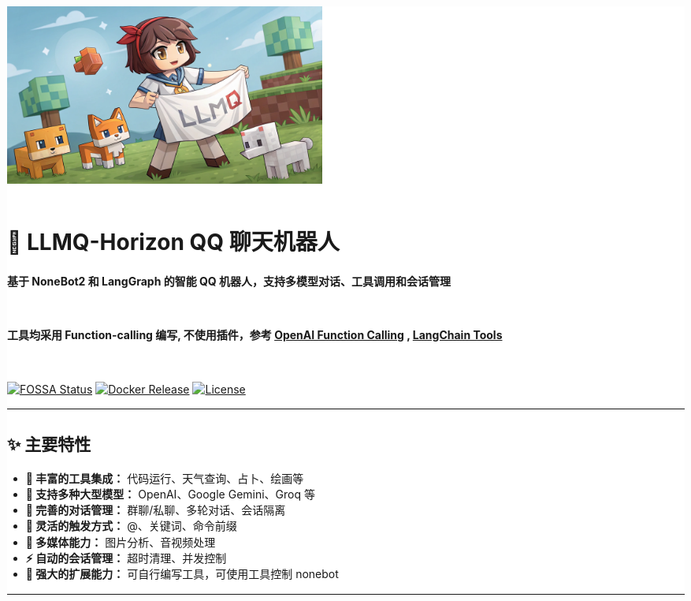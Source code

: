 <img src="static/LLMQ.webp" width="400" style="margin-bottom: 10px;">

# 🤖 LLMQ-Horizon QQ 聊天机器人

**基于 NoneBot2 和 LangGraph 的智能 QQ 机器人，支持多模型对话、工具调用和会话管理**

<br>

**工具均采用 Function-calling 编写, 不使用插件，参考 [OpenAI Function Calling](https://platform.openai.com/docs/guides/function-calling) , [LangChain Tools](https://python.langchain.com/docs/how_to/#tools)**

<br>

[![FOSSA Status](https://app.fossa.com/api/projects/git%2Bgithub.com%2FMgrsc%2FLLMQ-Horizon.svg?type=small)](https://app.fossa.com/projects/git%2Bgithub.com%2FMgrsc%2FLLMQ-Horizon?ref=badge_small)
[![Docker Release](https://img.shields.io/docker/pulls/bitfennec/llmq-horizon?color=%230077c8&label=Docker%20Pulls&logo=docker&logoColor=white&style=flat)](https://hub.docker.com/r/bitfennec/llmq-horizon)
[![License](https://img.shields.io/github/license/Mgrsc/LLMQ-Horizon?color=%2300c853&label=MIT%20License&style=flat)](https://github.com/Mgrsc/LLMQ-Horizon/blob/main/LICENSE)

</div>

---

## ✨ 主要特性

-   **🔌 丰富的工具集成：** 代码运行、天气查询、占卜、绘画等
-   **🤖 支持多种大型模型：** OpenAI、Google Gemini、Groq 等
-   **💬 完善的对话管理：** 群聊/私聊、多轮对话、会话隔离
-   **🎯 灵活的触发方式：** @、关键词、命令前缀
-   **🎨 多媒体能力：** 图片分析、音视频处理
-   **⚡ 自动的会话管理：** 超时清理、并发控制
-   **🦖 强大的扩展能力：** 可自行编写工具，可使用工具控制 nonebot

---